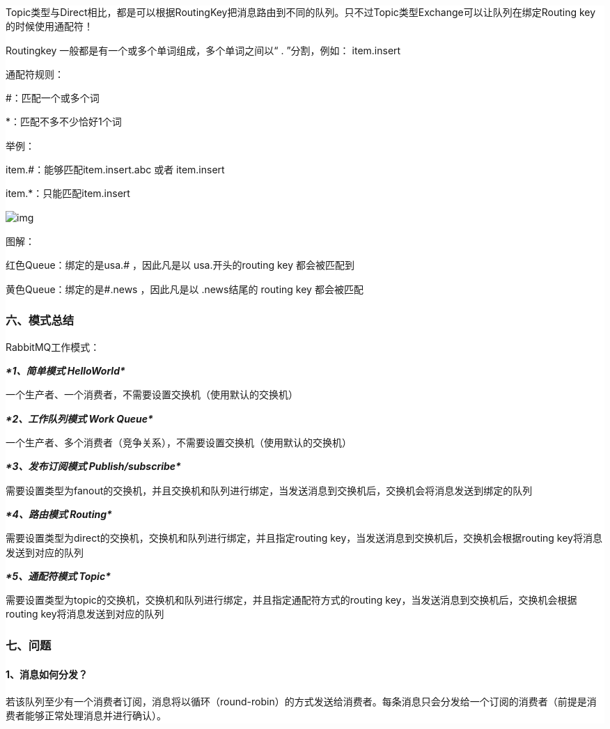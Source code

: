Topic类型与Direct相比，都是可以根据RoutingKey把消息路由到不同的队列。只不过Topic类型Exchange可以让队列在绑定Routing key的时候使用通配符！

Routingkey 一般都是有一个或多个单词组成，多个单词之间以“ . ”分割，例如： item.insert

 

通配符规则：

\#：匹配一个或多个词

*：匹配不多不少恰好1个词

 

举例：

item.#：能够匹配item.insert.abc 或者 item.insert

item.*：只能匹配item.insert



![img](file:///C:\Users\ADMINI~1\AppData\Local\Temp\1\ksohtml1156\wps1.jpg) 

图解：

红色Queue：绑定的是usa.# ，因此凡是以 usa.开头的routing key 都会被匹配到

黄色Queue：绑定的是#.news ，因此凡是以 .news结尾的 routing key 都会被匹配





### 六、模式总结

RabbitMQ工作模式：

***\*1、简单模式 HelloWorld\****

一个生产者、一个消费者，不需要设置交换机（使用默认的交换机）

***\*2、工作队列模式 Work Queue\****

一个生产者、多个消费者（竞争关系），不需要设置交换机（使用默认的交换机）

***\*3、发布订阅模式 Publish/subscribe\****

需要设置类型为fanout的交换机，并且交换机和队列进行绑定，当发送消息到交换机后，交换机会将消息发送到绑定的队列

***\*4、路由模式 Routing\****

需要设置类型为direct的交换机，交换机和队列进行绑定，并且指定routing key，当发送消息到交换机后，交换机会根据routing key将消息发送到对应的队列

***\*5、通配符模式 Topic\****

需要设置类型为topic的交换机，交换机和队列进行绑定，并且指定通配符方式的routing key，当发送消息到交换机后，交换机会根据routing key将消息发送到对应的队列



### 七、问题

#### 1、消息如何分发？

若该队列至少有一个消费者订阅，消息将以循环（round-robin）的方式发送给消费者。每条消息只会分发给一个订阅的消费者（前提是消费者能够正常处理消息并进行确认）。
